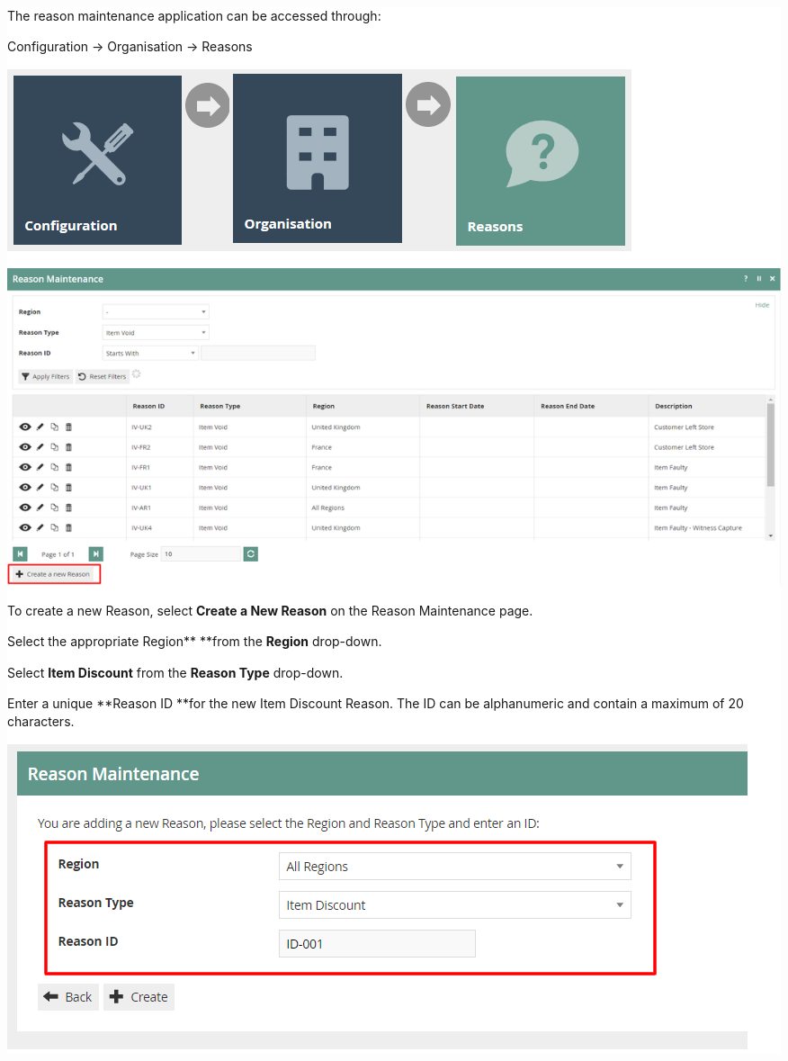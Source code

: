 The reason maintenance application can be accessed through:

Configuration -\> Organisation -\> Reasons

![page320image28456352](./discounts/media/image1.png)

![](./discounts/media/image2.png)

To create a new Reason, select **Create a New Reason** on the Reason
Maintenance page.

Select the appropriate Region** **from the **Region** drop-down. 

Select **Item Discount** from the **Reason Type** drop-down. 

Enter a unique **Reason ID **for the new Item Discount Reason. The ID
can be alphanumeric and contain a maximum of 20 characters. 

![](./discounts/media/image3.png)
